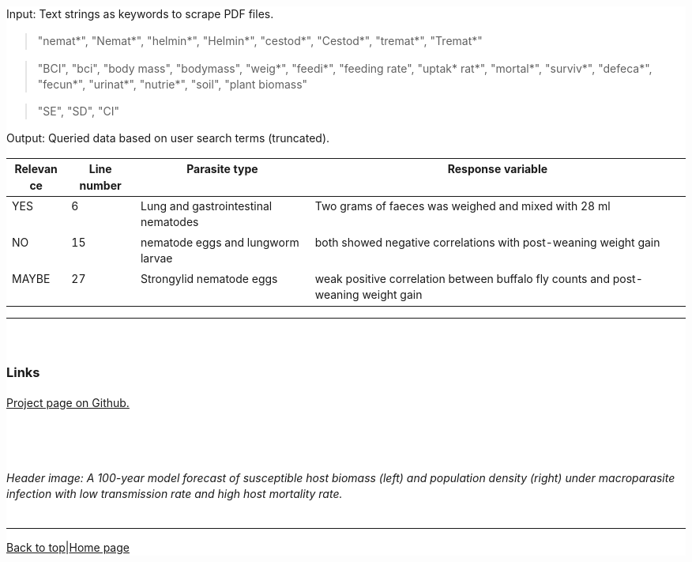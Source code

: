 Input: Text strings as keywords to scrape PDF files.   

> "nemat*", "Nemat*", "helmin*", "Helmin*", "cestod*", "Cestod*", "tremat*", "Tremat*"  

> "BCI", "bci", "body mass", "bodymass", "weig*", "feedi*", "feeding rate", "uptak* rat*", "mortal*", "surviv*", "defeca*", "fecun*", "urinat*", "nutrie*", "soil", "plant biomass"    

> "SE", "SD", "CI"    

Output: Queried data based on user search terms (truncated).    

Relevance | Line number | Parasite type |  Response variable
--------------------- | --------------------- | --------------------- | --------------------- 
YES | 6 | Lung and gastrointestinal nematodes | Two grams of faeces was weighed and mixed with 28 ml
NO | 15 | nematode eggs and lungworm larvae | both showed negative correlations with post-weaning weight gain 
MAYBE | 27 | Strongylid nematode eggs | weak positive correlation between buffalo fly counts and post-weaning weight gain 

******      
  
<br>

### Links      

[Project page on Github.](https://github.com/darwinanddavis/LECWorkingGroup)          

<br>  
<br>  

###### Header image: A 100-year model forecast of susceptible host biomass (left) and population density (right) under macroparasite infection with low transmission rate and high host mortality rate.        
******  

[Back to top](#top)|[Home page](./index.md)
